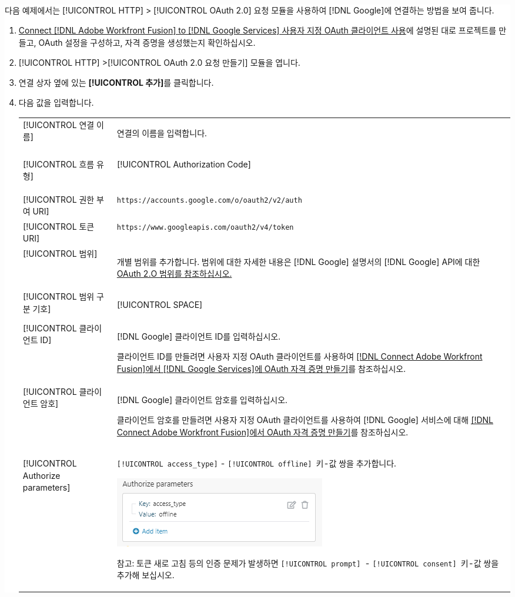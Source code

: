 다음 예제에서는 [!UICONTROL HTTP] > [!UICONTROL OAuth 2.0] 요청 모듈을 사용하여 [!DNL Google]에 연결하는 방법을 보여 줍니다.

1. [Connect [!DNL Adobe Workfront Fusion] to [!DNL Google Services] 사용자 지정 OAuth 클라이언트 사용](../../../workfront-fusion/connections/connect-fusion-to-google-using-oauth.md)에 설명된 대로 프로젝트를 만들고, OAuth 설정을 구성하고, 자격 증명을 생성했는지 확인하십시오.
1. [!UICONTROL HTTP] >[!UICONTROL OAuth 2.0 요청 만들기] 모듈을 엽니다.
1. 연결 상자 옆에 있는 **[!UICONTROL 추가]**&#x200B;를 클릭합니다.
1. 다음 값을 입력합니다.

   <table style="table-layout:auto">  
    <col> 
    <col> 
    <tbody> 
     <tr> 
      <td role="rowheader">[!UICONTROL 연결 이름] </td> 
      <td> <p>연결의 이름을 입력합니다.</p> </td> 
     </tr> 
     <tr> 
      <td role="rowheader"> <p>[!UICONTROL 흐름 유형]</p> </td> 
      <td> <p>[!UICONTROL Authorization Code]</p> </td> 
     </tr> 
     <tr> 
      <td role="rowheader">[!UICONTROL 권한 부여 URI]</td> 
      <td><code>https://accounts.google.com/o/oauth2/v2/auth</code> </td> 
     </tr> 
     <tr> 
      <td role="rowheader">[!UICONTROL 토큰 URI]</td> 
      <td><code>https://www.googleapis.com/oauth2/v4/token</code> </td> 
     </tr> 
     <tr> 
      <td role="rowheader">[!UICONTROL 범위] </td> 
      <td> <p>개별 범위를 추가합니다. 범위에 대한 자세한 내용은 [!DNL Google] 설명서의 [!DNL Google] API</a>에 대한 <a href="https://developers.google.com/identity/protocols/oauth2/scopes">OAuth 2.O 범위를 참조하십시오.</p> </td> 
     </tr> 
     <tr> 
      <td role="rowheader">[!UICONTROL 범위 구분 기호] </td> 
      <td> <p>[!UICONTROL SPACE]</p> </td> 
     </tr> 
     <tr> 
      <td role="rowheader">[!UICONTROL 클라이언트 ID] </td> 
      <td> <p>[!DNL Google] 클라이언트 ID를 입력하십시오. </p> <p>클라이언트 ID를 만들려면 사용자 지정 OAuth 클라이언트를 사용하여 <a href="../../../workfront-fusion/connections/connect-fusion-to-google-using-oauth.md" class="MCXref xref">[!DNL Connect Adobe Workfront Fusion]에서 [!DNL Google Services]에 <a href="../../../workfront-fusion/connections/connect-fusion-to-google-using-oauth.md#create2" class="MCXref xref">OAuth 자격 증명 만들기</a>를 참조하십시오</a>.</p> </td> 
     </tr> 
     <tr> 
      <td role="rowheader">[!UICONTROL 클라이언트 암호]</td> 
      <td> <p>[!DNL Google] 클라이언트 암호를 입력하십시오. </p> <p>클라이언트 암호를 만들려면 사용자 지정 OAuth 클라이언트를 사용하여 [!DNL Google] 서비스에 대해 <a href="../../../workfront-fusion/connections/connect-fusion-to-google-using-oauth.md" class="MCXref xref">[!DNL Connect Adobe Workfront Fusion]에서 <a href="../../../workfront-fusion/connections/connect-fusion-to-google-using-oauth.md#create2" class="MCXref xref">OAuth 자격 증명 만들기</a>를 참조하십시오</a>.</p> </td> 
     </tr> 
     <tr> 
      <td role="rowheader"> <p>[!UICONTROL Authorize parameters]</p> </td> 
      <td> <p><code>[!UICONTROL access_type]</code> - <code>[!UICONTROL offline] </code>키-값 쌍을 추가합니다.</p> <p> <img src="assets/google-authentication-http.png"> </p> <p>참고: 토큰 새로 고침 등의 인증 문제가 발생하면 <code>[!UICONTROL prompt] </code>- <code>[!UICONTROL consent] </code>키-값 쌍을 추가해 보십시오.</p> </td> 
     </tr> 